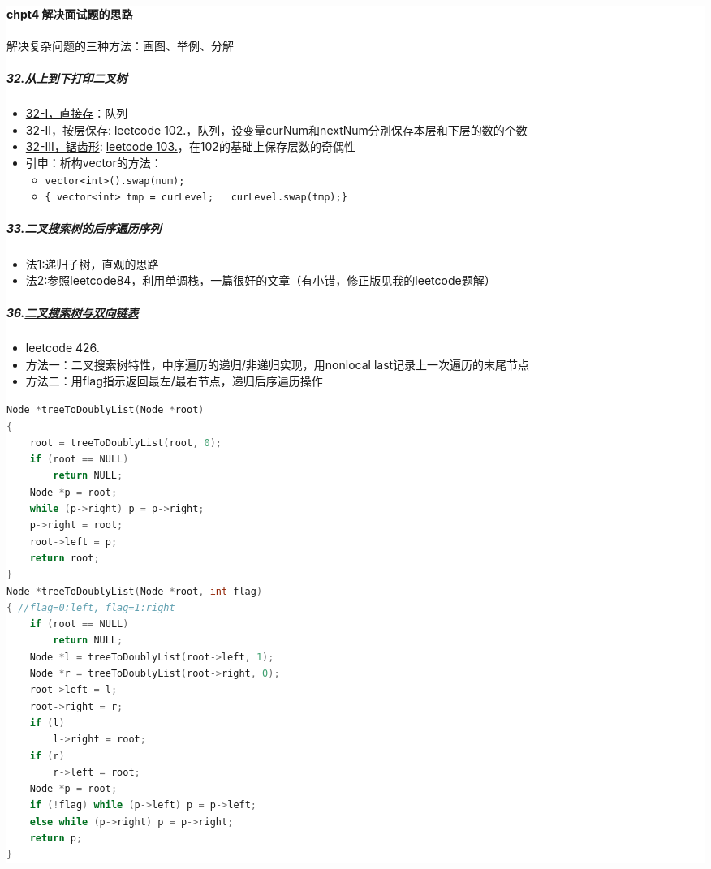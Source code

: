 


#### chpt4 解决面试题的思路
解决复杂问题的三种方法：画图、举例、分解

##### 32.从上到下打印二叉树
* [32-I，直接存](https://leetcode-cn.com/problems/cong-shang-dao-xia-da-yin-er-cha-shu-lcof/)：队列
* [32-II，按层保存](https://leetcode-cn.com/problems/cong-shang-dao-xia-da-yin-er-cha-shu-lcof): [leetcode 102.](https://leetcode-cn.com/problems/binary-tree-level-order-traversal/)，队列，设变量curNum和nextNum分别保存本层和下层的数的个数
* [32-III，锯齿形](https://leetcode-cn.com/problems/cong-shang-dao-xia-da-yin-er-cha-shu-iii-lcof/): [leetcode 103.](https://leetcode-cn.com/problems/binary-tree-zigzag-level-order-traversal/)，在102的基础上保存层数的奇偶性
* 引申：析构vector的方法：
  * `vector<int>().swap(num);`
  * `{ vector<int> tmp = curLevel;   curLevel.swap(tmp);} `

##### 33.[二叉搜索树的后序遍历序列](https://leetcode-cn.com/problems/er-cha-sou-suo-shu-de-hou-xu-bian-li-xu-lie-lcof/)
* 法1:递归子树，直观的思路
* 法2:参照leetcode84，利用单调栈，[一篇很好的文章](https://blog.csdn.net/lucky52529/article/details/89155694)（有小错，修正版见我的[leetcode题解](https://github.com/huangrt01/CS-Notes)）


##### 36.[二叉搜索树与双向链表](https://leetcode-cn.com/problems/er-cha-sou-suo-shu-yu-shuang-xiang-lian-biao-lcof/)
* leetcode 426.
* 方法一：二叉搜索树特性，中序遍历的递归/非递归实现，用nonlocal last记录上一次遍历的末尾节点
* 方法二：用flag指示返回最左/最右节点，递归后序遍历操作
```c++
Node *treeToDoublyList(Node *root)
{
    root = treeToDoublyList(root, 0);
    if (root == NULL)
        return NULL;
    Node *p = root;
    while (p->right) p = p->right;
    p->right = root;
    root->left = p;
    return root;
}
Node *treeToDoublyList(Node *root, int flag)
{ //flag=0:left, flag=1:right
    if (root == NULL)
        return NULL;
    Node *l = treeToDoublyList(root->left, 1);
    Node *r = treeToDoublyList(root->right, 0);
    root->left = l;
    root->right = r;
    if (l)
        l->right = root;
    if (r)
        r->left = root;
    Node *p = root;
    if (!flag) while (p->left) p = p->left;
    else while (p->right) p = p->right;
    return p;
}
```
